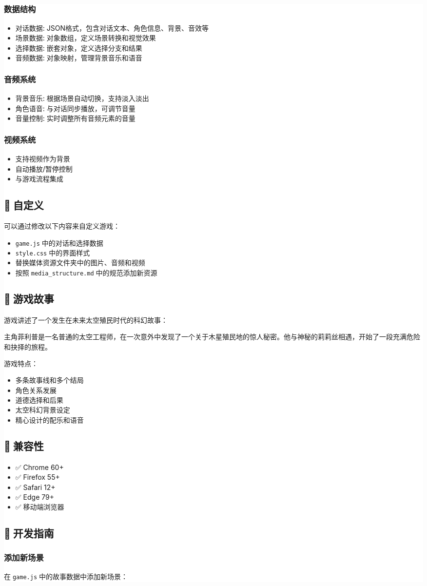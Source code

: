 ### 数据结构
- 对话数据: JSON格式，包含对话文本、角色信息、背景、音效等
- 场景数据: 对象数组，定义场景转换和视觉效果
- 选择数据: 嵌套对象，定义选择分支和结果
- 音频数据: 对象映射，管理背景音乐和语音

### 音频系统
- 背景音乐: 根据场景自动切换，支持淡入淡出
- 角色语音: 与对话同步播放，可调节音量
- 音量控制: 实时调整所有音频元素的音量

### 视频系统
- 支持视频作为背景
- 自动播放/暂停控制
- 与游戏流程集成

## 🎨 自定义

可以通过修改以下内容来自定义游戏：
- `game.js` 中的对话和选择数据
- `style.css` 中的界面样式
- 替换媒体资源文件夹中的图片、音频和视频
- 按照 `media_structure.md` 中的规范添加新资源

## 📖 游戏故事

游戏讲述了一个发生在未来太空殖民时代的科幻故事：

主角菲利普是一名普通的太空工程师，在一次意外中发现了一个关于木星殖民地的惊人秘密。他与神秘的莉莉丝相遇，开始了一段充满危险和抉择的旅程。

游戏特点：
- 多条故事线和多个结局
- 角色关系发展
- 道德选择和后果
- 太空科幻背景设定
- 精心设计的配乐和语音

## 📱 兼容性

- ✅ Chrome 60+
- ✅ Firefox 55+
- ✅ Safari 12+
- ✅ Edge 79+
- ✅ 移动端浏览器

## 🔧 开发指南

### 添加新场景

在 `game.js` 中的故事数据中添加新场景：
